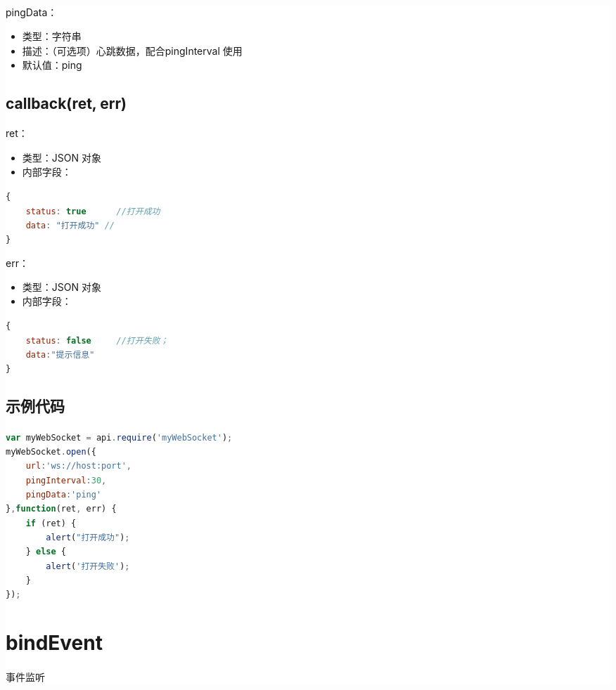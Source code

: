 pingData：

- 类型：字符串
- 描述：（可选项）心跳数据，配合pingInterval 使用
- 默认值：ping


## callback(ret, err)

ret：

- 类型：JSON 对象
- 内部字段：

```js
{
    status: true      //打开成功
    data: "打开成功" // 
}
```
err：

- 类型：JSON 对象
- 内部字段：

```js
{
    status: false     //打开失败；
    data:"提示信息"      
}
```
## 示例代码

```js
var myWebSocket = api.require('myWebSocket');
myWebSocket.open({
    url:'ws://host:port',
    pingInterval:30,
    pingData:'ping'
},function(ret, err) {
    if (ret) {
        alert("打开成功");
    } else {
        alert('打开失败');
    }
});
```

<div id="a2"></div>

# **bindEvent**

事件监听
